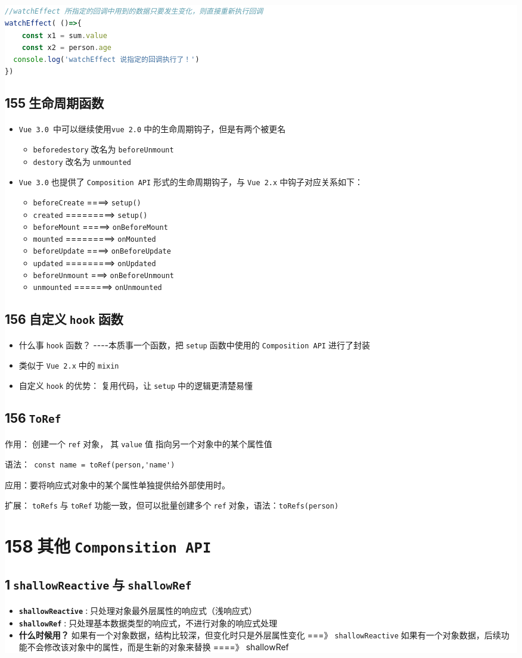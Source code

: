 ```js
//watchEffect 所指定的回调中用到的数据只要发生变化，则直接重新执行回调
watchEffect( ()=>{
	const x1 = sum.value
	const x2 = person.age
  console.log('watchEffect 说指定的回调执行了！')
})
```

## 155 生命周期函数
- `Vue 3.0 `中可以继续使用`vue 2.0` 中的生命周期钩子，但是有两个被更名
	- `beforedestory` 改名为 `beforeUnmount`
	- `destory` 改名为 `unmounted`

- `Vue 3.0` 也提供了 `Composition API` 形式的生命周期钩子，与 `Vue 2.x` 中钩子对应关系如下：
	- `beforeCreate` ====> `setup()`
	- `created` =========> `setup()`
	- `beforeMount` =====> `onBeforeMount`
	- `mounted` =========> `onMounted`
	- `beforeUpdate` ====> `onBeforeUpdate`
	- `updated` =========> `onUpdated`
	- `beforeUnmount` ===> `onBeforeUnmount`
	- `unmounted` =======> `onUnmounted`

## 156 自定义 `hook` 函数

- 什么事 `hook` 函数？ ----本质事一个函数，把 `setup` 函数中使用的 `Composition API` 进行了封装

- 类似于 `Vue 2.x` 中的 `mixin`

- 自定义 `hook` 的优势： 复用代码，让 `setup` 中的逻辑更清楚易懂


## 156 `ToRef` 

作用： 创建一个 `ref` 对象， 其 `value` 值 指向另一个对象中的某个属性值

语法：` const name = toRef(person,'name')`

应用：要将响应式对象中的某个属性单独提供给外部使用时。

扩展： `toRefs` 与 `toRef` 功能一致，但可以批量创建多个 `ref` 对象，语法：`toRefs(person)`

# 158 其他 `Componsition API` 

## 1 `shallowReactive` 与 `shallowRef` 
- **`shallowReactive`** : 只处理对象最外层属性的响应式（浅响应式）
- **`shallowRef`** : 只处理基本数据类型的响应式，不进行对象的响应式处理
- **什么时候用？**
	如果有一个对象数据，结构比较深，但变化时只是外层属性变化 ===》 `shallowReactive`
	如果有一个对象数据，后续功能不会修改该对象中的属性，而是生新的对象来替换 ====》 shallowRef
